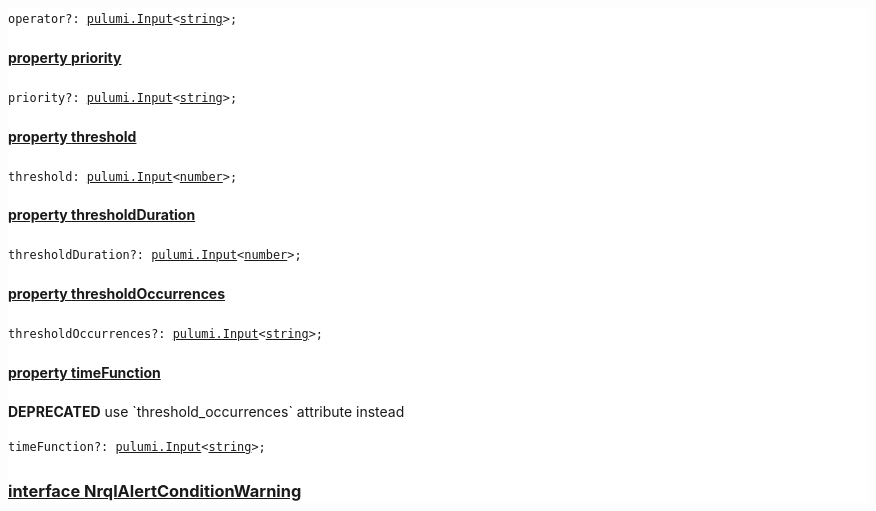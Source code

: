 <pre class="highlight"><code><span class='kd'></span>operator?: <a href='/docs/reference/pkg/nodejs/pulumi/pulumi/#Input'>pulumi.Input</a>&lt;<span class='kd'><a href='https://developer.mozilla.org/en-US/docs/Web/JavaScript/Reference/Global_Objects/String'>string</a></span>&gt;;</code></pre>
<h4 class="pdoc-member-header" id="NrqlAlertConditionTerm-priority">
<a class="pdoc-child-name" href="https://github.com/pulumi/pulumi-newrelic/blob/314d3ba10c0fe791c9c538d2fcab1679d81354dc/sdk/nodejs/types/input.ts#L316">property <b>priority</b></a>
</h4>

<pre class="highlight"><code><span class='kd'></span>priority?: <a href='/docs/reference/pkg/nodejs/pulumi/pulumi/#Input'>pulumi.Input</a>&lt;<span class='kd'><a href='https://developer.mozilla.org/en-US/docs/Web/JavaScript/Reference/Global_Objects/String'>string</a></span>&gt;;</code></pre>
<h4 class="pdoc-member-header" id="NrqlAlertConditionTerm-threshold">
<a class="pdoc-child-name" href="https://github.com/pulumi/pulumi-newrelic/blob/314d3ba10c0fe791c9c538d2fcab1679d81354dc/sdk/nodejs/types/input.ts#L317">property <b>threshold</b></a>
</h4>

<pre class="highlight"><code><span class='kd'></span>threshold: <a href='/docs/reference/pkg/nodejs/pulumi/pulumi/#Input'>pulumi.Input</a>&lt;<span class='kd'><a href='https://developer.mozilla.org/en-US/docs/Web/JavaScript/Reference/Global_Objects/Number'>number</a></span>&gt;;</code></pre>
<h4 class="pdoc-member-header" id="NrqlAlertConditionTerm-thresholdDuration">
<a class="pdoc-child-name" href="https://github.com/pulumi/pulumi-newrelic/blob/314d3ba10c0fe791c9c538d2fcab1679d81354dc/sdk/nodejs/types/input.ts#L318">property <b>thresholdDuration</b></a>
</h4>

<pre class="highlight"><code><span class='kd'></span>thresholdDuration?: <a href='/docs/reference/pkg/nodejs/pulumi/pulumi/#Input'>pulumi.Input</a>&lt;<span class='kd'><a href='https://developer.mozilla.org/en-US/docs/Web/JavaScript/Reference/Global_Objects/Number'>number</a></span>&gt;;</code></pre>
<h4 class="pdoc-member-header" id="NrqlAlertConditionTerm-thresholdOccurrences">
<a class="pdoc-child-name" href="https://github.com/pulumi/pulumi-newrelic/blob/314d3ba10c0fe791c9c538d2fcab1679d81354dc/sdk/nodejs/types/input.ts#L319">property <b>thresholdOccurrences</b></a>
</h4>

<pre class="highlight"><code><span class='kd'></span>thresholdOccurrences?: <a href='/docs/reference/pkg/nodejs/pulumi/pulumi/#Input'>pulumi.Input</a>&lt;<span class='kd'><a href='https://developer.mozilla.org/en-US/docs/Web/JavaScript/Reference/Global_Objects/String'>string</a></span>&gt;;</code></pre>
<h4 class="pdoc-member-header" id="NrqlAlertConditionTerm-timeFunction">
<a class="pdoc-child-name" href="https://github.com/pulumi/pulumi-newrelic/blob/314d3ba10c0fe791c9c538d2fcab1679d81354dc/sdk/nodejs/types/input.ts#L323">property <b>timeFunction</b></a>
</h4>

<div class="note note-deprecated">
<i class="fas fa-exclamation-triangle pr-2"></i><strong>DEPRECATED</strong>
use `threshold_occurrences` attribute instead
</div>
<pre class="highlight"><code><span class='kd'></span>timeFunction?: <a href='/docs/reference/pkg/nodejs/pulumi/pulumi/#Input'>pulumi.Input</a>&lt;<span class='kd'><a href='https://developer.mozilla.org/en-US/docs/Web/JavaScript/Reference/Global_Objects/String'>string</a></span>&gt;;</code></pre>
<h3 class="pdoc-module-header" id="NrqlAlertConditionWarning" data-link-title="NrqlAlertConditionWarning">
    <a href="https://github.com/pulumi/pulumi-newrelic/blob/314d3ba10c0fe791c9c538d2fcab1679d81354dc/sdk/nodejs/types/input.ts#L326">
        interface <strong>NrqlAlertConditionWarning</strong>
    </a>
</h3>
